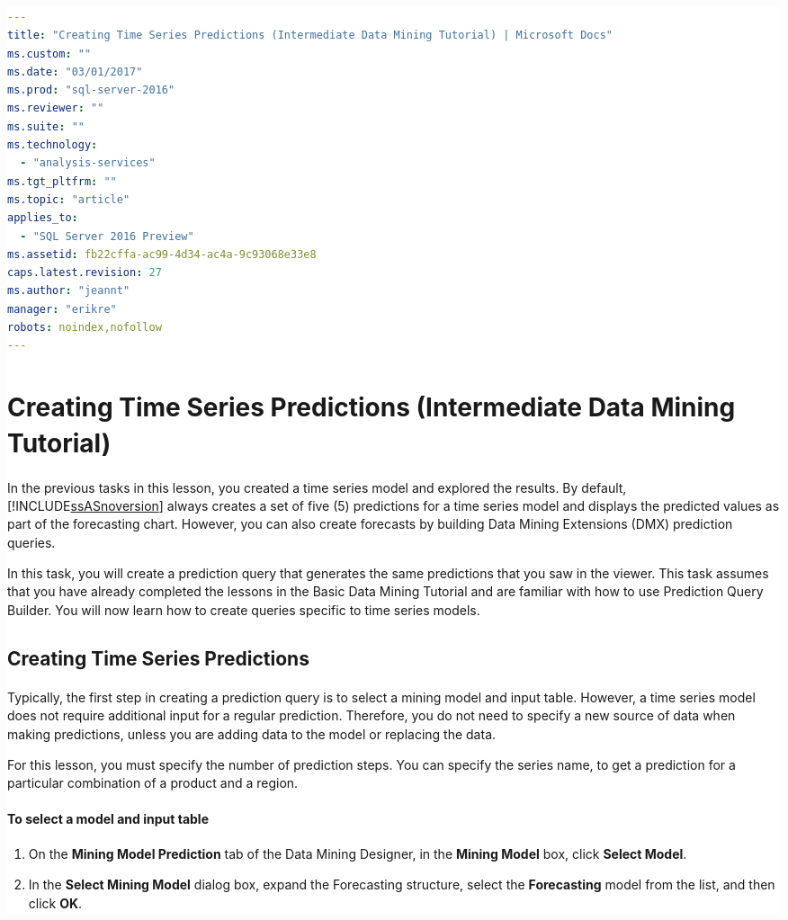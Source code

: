 ```yaml
---
title: "Creating Time Series Predictions (Intermediate Data Mining Tutorial) | Microsoft Docs"
ms.custom: ""
ms.date: "03/01/2017"
ms.prod: "sql-server-2016"
ms.reviewer: ""
ms.suite: ""
ms.technology: 
  - "analysis-services"
ms.tgt_pltfrm: ""
ms.topic: "article"
applies_to: 
  - "SQL Server 2016 Preview"
ms.assetid: fb22cffa-ac99-4d34-ac4a-9c93068e33e8
caps.latest.revision: 27
ms.author: "jeannt"
manager: "erikre"
robots: noindex,nofollow
---
```

# Creating Time Series Predictions (Intermediate Data Mining Tutorial)
In the previous tasks in this lesson, you created a time series model and explored the results. By default, [!INCLUDE[ssASnoversion](../a9notintoc/includes/ssasnoversion-md.md)] always creates a set of five (5) predictions for a time series model and displays the predicted values as part of the forecasting chart. However, you can also create forecasts by building Data Mining Extensions (DMX) prediction queries.  
  
In this task, you will create a prediction query that generates the same predictions that you saw in the viewer. This task assumes that you have already completed the lessons in the Basic Data Mining Tutorial and are familiar with how to use Prediction Query Builder. You will now learn how to create queries specific to time series models.  
  
## Creating Time Series Predictions  
Typically, the first step in creating a prediction query is to select a mining model and input table. However, a time series model does not require additional input for a regular prediction. Therefore, you do not need to specify a new source of data when making predictions, unless you are adding data to the model or replacing the data.  
  
For this lesson, you must specify the number of prediction steps. You can specify the series name, to get a prediction for a particular combination of a product and a region.  
  
#### To select a model and input table  
  
1.  On the **Mining Model Prediction** tab of the Data Mining Designer, in the **Mining Model** box, click **Select Model**.  
  
2.  In the **Select Mining Model** dialog box, expand the Forecasting structure, select the **Forecasting** model from the list, and then click **OK**.  
  